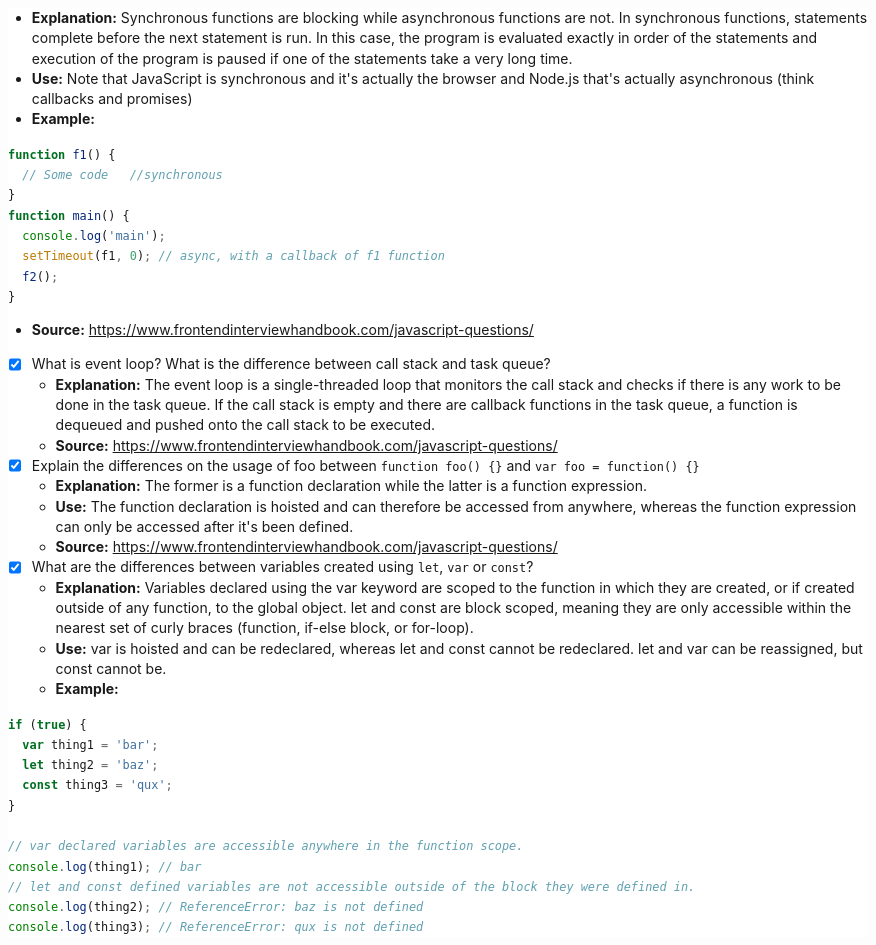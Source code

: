   - **Explanation:** Synchronous functions are blocking while asynchronous functions are not. In synchronous functions, statements complete before the next statement is run. In this case, the program is evaluated exactly in order of the statements and execution of the program is paused if one of the statements take a very long time.
  - **Use:** Note that JavaScript is synchronous and it's actually the browser and Node.js that's actually asynchronous (think callbacks and promises)
  - **Example:**

```javascript
function f1() {
  // Some code   //synchronous
}
function main() {
  console.log('main');
  setTimeout(f1, 0); // async, with a callback of f1 function
  f2();
}
```

- **Source:** https://www.frontendinterviewhandbook.com/javascript-questions/

- [x] What is event loop? What is the difference between call stack and task queue?
  - **Explanation:** The event loop is a single-threaded loop that monitors the call stack and checks if there is any work to be done in the task queue. If the call stack is empty and there are callback functions in the task queue, a function is dequeued and pushed onto the call stack to be executed.
  - **Source:** https://www.frontendinterviewhandbook.com/javascript-questions/
- [x] Explain the differences on the usage of foo between `function foo() {}` and `var foo = function() {}`
  - **Explanation:** The former is a function declaration while the latter is a function expression.
  - **Use:** The function declaration is hoisted and can therefore be accessed from anywhere, whereas the function expression can only be accessed after it's been defined.
  - **Source:** https://www.frontendinterviewhandbook.com/javascript-questions/
- [x] What are the differences between variables created using `let`, `var` or `const`?
  - **Explanation:** Variables declared using the var keyword are scoped to the function in which they are created, or if created outside of any function, to the global object. let and const are block scoped, meaning they are only accessible within the nearest set of curly braces (function, if-else block, or for-loop).
  - **Use:** var is hoisted and can be redeclared, whereas let and const cannot be redeclared. let and var can be reassigned, but const cannot be.
  - **Example:**

```javascript
if (true) {
  var thing1 = 'bar';
  let thing2 = 'baz';
  const thing3 = 'qux';
}

// var declared variables are accessible anywhere in the function scope.
console.log(thing1); // bar
// let and const defined variables are not accessible outside of the block they were defined in.
console.log(thing2); // ReferenceError: baz is not defined
console.log(thing3); // ReferenceError: qux is not defined
```
